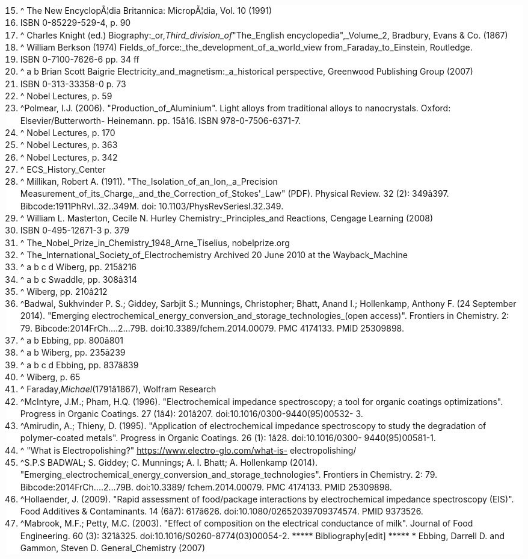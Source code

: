   15. ^ The New EncyclopÃ¦dia Britannica: MicropÃ¦dia, Vol. 10 (1991)
  16. ISBN 0-85229-529-4, p. 90
  17. ^ Charles Knight (ed.) Biography:_or,_Third_division_of_"The_English
      encyclopedia",_Volume_2, Bradbury, Evans & Co. (1867)
  18. ^ William Berkson (1974) Fields_of_force:_the_development_of_a_world_view
      from_Faraday_to_Einstein, Routledge.
  19. ISBN 0-7100-7626-6 pp. 34 ff
  20. ^ a b Brian Scott Baigrie Electricity_and_magnetism:_a_historical
      perspective, Greenwood Publishing Group (2007)
  21. ISBN 0-313-33358-0 p. 73
  22. ^ Nobel Lectures, p. 59
  23. ^Polmear, I.J. (2006). "Production_of_Aluminium". Light alloys from
      traditional alloys to nanocrystals. Oxford: Elsevier/Butterworth-
      Heinemann. pp. 15â16. ISBN 978-0-7506-6371-7.
  24. ^ Nobel Lectures, p. 170
  25. ^ Nobel Lectures, p. 363
  26. ^ Nobel Lectures, p. 342
  27. ^ ECS_History_Center
  28. ^ Millikan, Robert A. (1911). "The_Isolation_of_an_Ion,_a_Precision
      Measurement_of_its_Charge,_and_the_Correction_of_Stokes'_Law" (PDF).
      Physical Review. 32 (2): 349â397. Bibcode:1911PhRvI..32..349M. doi:
      10.1103/PhysRevSeriesI.32.349.
  29. ^ William L. Masterton, Cecile N. Hurley Chemistry:_Principles_and
      Reactions, Cengage Learning (2008)
  30. ISBN 0-495-12671-3 p. 379
  31. ^ The_Nobel_Prize_in_Chemistry_1948_Arne_Tiselius, nobelprize.org
  32. ^ The_International_Society_of_Electrochemistry Archived 20 June 2010 at
      the Wayback_Machine
  33. ^ a b c d Wiberg, pp. 215â216
  34. ^ a b c Swaddle, pp. 308â314
  35. ^ Wiberg, pp. 210â212
  36. ^Badwal, Sukhvinder P. S.; Giddey, Sarbjit S.; Munnings, Christopher;
      Bhatt, Anand I.; Hollenkamp, Anthony F. (24 September 2014). "Emerging
      electrochemical_energy_conversion_and_storage_technologies_(open
      access)". Frontiers in Chemistry. 2: 79. Bibcode:2014FrCh....2...79B.
      doi:10.3389/fchem.2014.00079. PMC 4174133. PMID 25309898.
  37. ^ a b Ebbing, pp. 800â801
  38. ^ a b Wiberg, pp. 235â239
  39. ^ a b c d Ebbing, pp. 837â839
  40. ^ Wiberg, p. 65
  41. ^ Faraday,_Michael_(1791â1867), Wolfram Research
  42. ^McIntyre, J.M.; Pham, H.Q. (1996). "Electrochemical impedance
      spectroscopy; a tool for organic coatings optimizations". Progress in
      Organic Coatings. 27 (1â4): 201â207. doi:10.1016/0300-9440(95)00532-
      3.
  43. ^Amirudin, A.; Thieny, D. (1995). "Application of electrochemical
      impedance spectroscopy to study the degradation of polymer-coated
      metals". Progress in Organic Coatings. 26 (1): 1â28. doi:10.1016/0300-
      9440(95)00581-1.
  44. ^ "What is Electropolishing?" https://www.electro-glo.com/what-is-
      electropolishing/
  45. ^S.P.S BADWAL; S. Giddey; C. Munnings; A. I. Bhatt; A. Hollenkamp (2014).
      "Emerging_electrochemical_energy_conversion_and_storage_technologies".
      Frontiers in Chemistry. 2: 79. Bibcode:2014FrCh....2...79B. doi:10.3389/
      fchem.2014.00079. PMC 4174133. PMID 25309898.
  46. ^Hollaender, J. (2009). "Rapid assessment of food/package interactions by
      electrochemical impedance spectroscopy (EIS)". Food Additives &
      Contaminants. 14 (6â7): 617â626. doi:10.1080/02652039709374574.
      PMID 9373526.
  47. ^Mabrook, M.F.; Petty, M.C. (2003). "Effect of composition on the
      electrical conductance of milk". Journal of Food Engineering. 60 (3):
      321â325. doi:10.1016/S0260-8774(03)00054-2.
***** Bibliography[edit] *****
    * Ebbing, Darrell D. and Gammon, Steven D. General_Chemistry (2007)